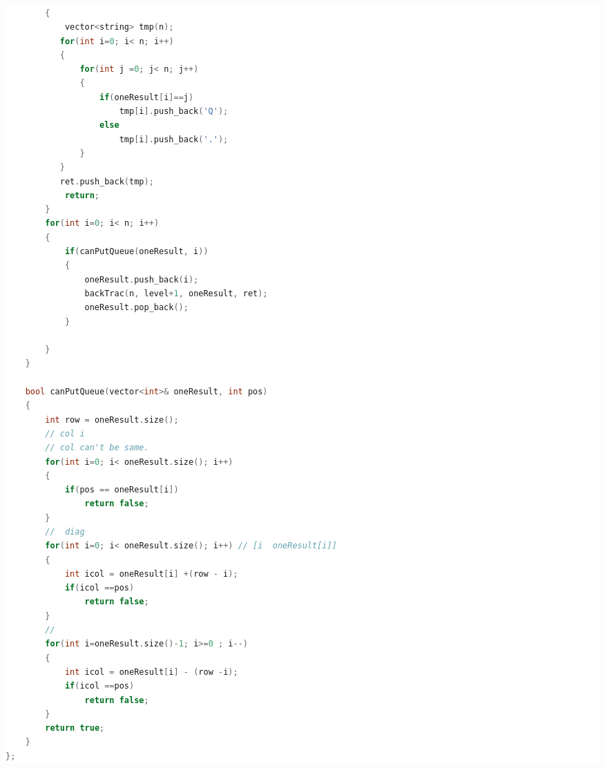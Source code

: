 ```cpp
        {
            vector<string> tmp(n);
           for(int i=0; i< n; i++)
           {
               for(int j =0; j< n; j++)
               {
                   if(oneResult[i]==j)
                       tmp[i].push_back('Q'); 
                   else
                       tmp[i].push_back('.');
               }
           }
           ret.push_back(tmp);  
            return; 
        }                        
        for(int i=0; i< n; i++)
        {
            if(canPutQueue(oneResult, i))
            {
                oneResult.push_back(i); 
                backTrac(n, level+1, oneResult, ret); 
                oneResult.pop_back(); 
            }
            
        }                
    }
    
    bool canPutQueue(vector<int>& oneResult, int pos)
    {
        int row = oneResult.size(); 
        // col i 
        // col can't be same. 
        for(int i=0; i< oneResult.size(); i++)
        {
            if(pos == oneResult[i])
                return false; 
        }
        //  diag
        for(int i=0; i< oneResult.size(); i++) // [i  oneResult[i]]
        {
            int icol = oneResult[i] +(row - i); 
            if(icol ==pos)
                return false; 
        }
        // 
        for(int i=oneResult.size()-1; i>=0 ; i--)
        {
            int icol = oneResult[i] - (row -i); 
            if(icol ==pos)
                return false; 
        }
        return true;         
    }
};
```
